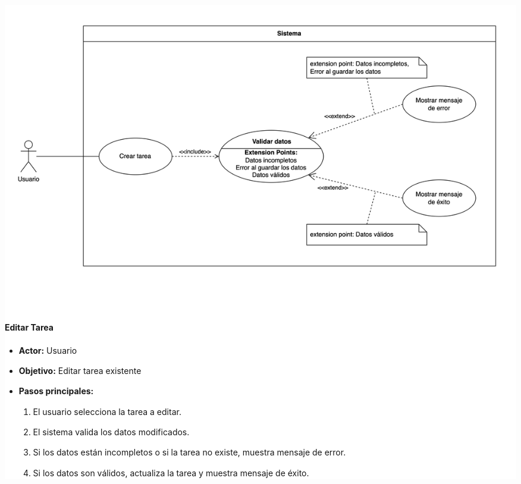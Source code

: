 ![Crear Tarea](diagramasCU/5_crear_tarea.png)  

&nbsp;

#### Editar Tarea

- **Actor:** Usuario

- **Objetivo:** Editar tarea existente

- **Pasos principales:**
  1. El usuario selecciona la tarea a editar.

  2. El sistema valida los datos modificados.

  3. Si los datos están incompletos o si la tarea no existe, muestra mensaje de error.

  4. Si los datos son válidos, actualiza la tarea y muestra mensaje de éxito.
